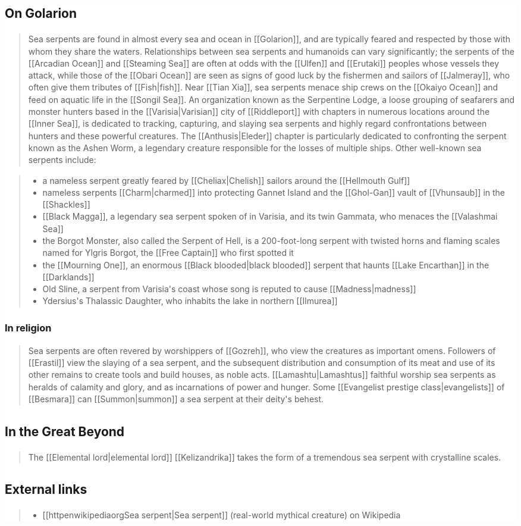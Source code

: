 
## On Golarion

> Sea serpents are found in almost every sea and ocean in [[Golarion]], and are typically feared and respected by those with whom they share the waters. Relationships between sea serpents and humanoids can vary significantly; the serpents of the [[Arcadian Ocean]] and [[Steaming Sea]] are often at odds with the [[Ulfen]] and [[Erutaki]] peoples whose vessels they attack, while those of the [[Obari Ocean]] are seen as signs of good luck by the fishermen and sailors of [[Jalmeray]], who often give them tributes of [[Fish|fish]].
> Near [[Tian Xia]], sea serpents menace ship crews on the [[Okaiyo Ocean]] and feed on aquatic life in the [[Songil Sea]].
> An organization known as the Serpentine Lodge, a loose grouping of seafarers and monster hunters based in the [[Varisia|Varisian]] city of [[Riddleport]] with chapters in numerous locations around the [[Inner Sea]], is dedicated to tracking, capturing, and slaying sea serpents and highly regard confrontations between hunters and these powerful creatures. The [[Anthusis|Eleder]] chapter is particularly dedicated to confronting the serpent known as the Ashen Worm, a legendary creature responsible for the losses of multiple ships.
> Other well-known sea serpents include:

> - a nameless serpent greatly feared by [[Cheliax|Chelish]] sailors around the [[Hellmouth Gulf]]
> - nameless serpents [[Charm|charmed]] into protecting Gannet Island and the [[Ghol-Gan]] vault of [[Vhunsaub]] in the [[Shackles]]
> - [[Black Magga]], a legendary sea serpent spoken of in Varisia, and its twin Gammata, who menaces the [[Valashmai Sea]]
> - the Borgot Monster, also called the Serpent of Hell, is a 200-foot-long serpent with twisted horns and flaming scales named for Ylgris Borgot, the [[Free Captain]] who first spotted it
> - the [[Mourning One]], an enormous [[Black blooded|black blooded]] serpent that haunts [[Lake Encarthan]] in the [[Darklands]]
> - Old Sline, a serpent from Varisia's coast whose song is reputed to cause [[Madness|madness]]
> - Ydersius's Thalassic Daughter, who inhabits the lake in northern [[Ilmurea]]

### In religion

> Sea serpents are often revered by worshippers of [[Gozreh]], who view the creatures as important omens. Followers of [[Erastil]] view the slaying of a sea serpent, and the subsequent distribution and consumption of its meat and use of its other remains to create tools and build houses, as noble acts. [[Lamashtu|Lamashtus]] faithful worship sea serpents as heralds of calamity and glory, and as incarnations of power and hunger. Some [[Evangelist prestige class|evangelists]] of [[Besmara]] can [[Summon|summon]] a sea serpent at their deity's behest.


## In the Great Beyond

> The [[Elemental lord|elemental lord]] [[Kelizandrika]] takes the form of a tremendous sea serpent with crystalline scales.




## External links

> - [[httpenwikipediaorgSea serpent|Sea serpent]] (real-world mythical creature) on Wikipedia






